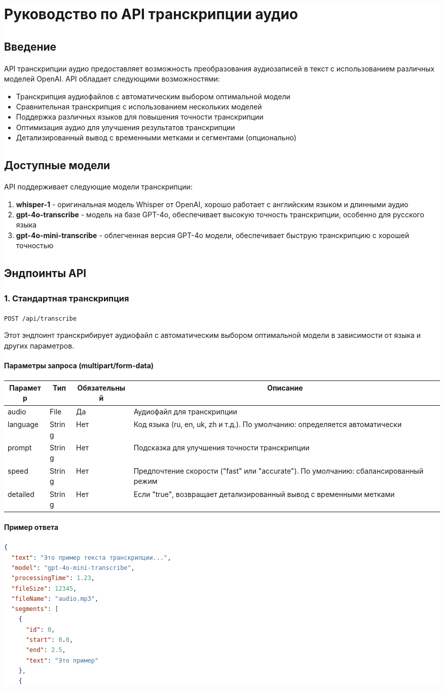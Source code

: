 # Руководство по API транскрипции аудио

## Введение

API транскрипции аудио предоставляет возможность преобразования аудиозаписей в текст с использованием различных моделей OpenAI. API обладает следующими возможностями:

- Транскрипция аудиофайлов с автоматическим выбором оптимальной модели
- Сравнительная транскрипция с использованием нескольких моделей
- Поддержка различных языков для повышения точности транскрипции
- Оптимизация аудио для улучшения результатов транскрипции
- Детализированный вывод с временными метками и сегментами (опционально)

## Доступные модели

API поддерживает следующие модели транскрипции:

1. **whisper-1** - оригинальная модель Whisper от OpenAI, хорошо работает с английским языком и длинными аудио
2. **gpt-4o-transcribe** - модель на базе GPT-4o, обеспечивает высокую точность транскрипции, особенно для русского языка
3. **gpt-4o-mini-transcribe** - облегченная версия GPT-4o модели, обеспечивает быструю транскрипцию с хорошей точностью

## Эндпоинты API

### 1. Стандартная транскрипция

`POST /api/transcribe`

Этот эндпоинт транскрибирует аудиофайл с автоматическим выбором оптимальной модели в зависимости от языка и других параметров.

#### Параметры запроса (multipart/form-data)

| Параметр  | Тип   | Обязательный | Описание |
|-----------|-------|--------------|----------|
| audio     | File  | Да           | Аудиофайл для транскрипции |
| language  | String| Нет          | Код языка (ru, en, uk, zh и т.д.). По умолчанию: определяется автоматически |
| prompt    | String| Нет          | Подсказка для улучшения точности транскрипции |
| speed     | String| Нет          | Предпочтение скорости ("fast" или "accurate"). По умолчанию: сбалансированный режим |
| detailed  | String| Нет          | Если "true", возвращает детализированный вывод с временными метками |

#### Пример ответа

```json
{
  "text": "Это пример текста транскрипции...",
  "model": "gpt-4o-mini-transcribe",
  "processingTime": 1.23,
  "fileSize": 12345,
  "fileName": "audio.mp3",
  "segments": [
    {
      "id": 0,
      "start": 0.0,
      "end": 2.5,
      "text": "Это пример"
    },
    {
```